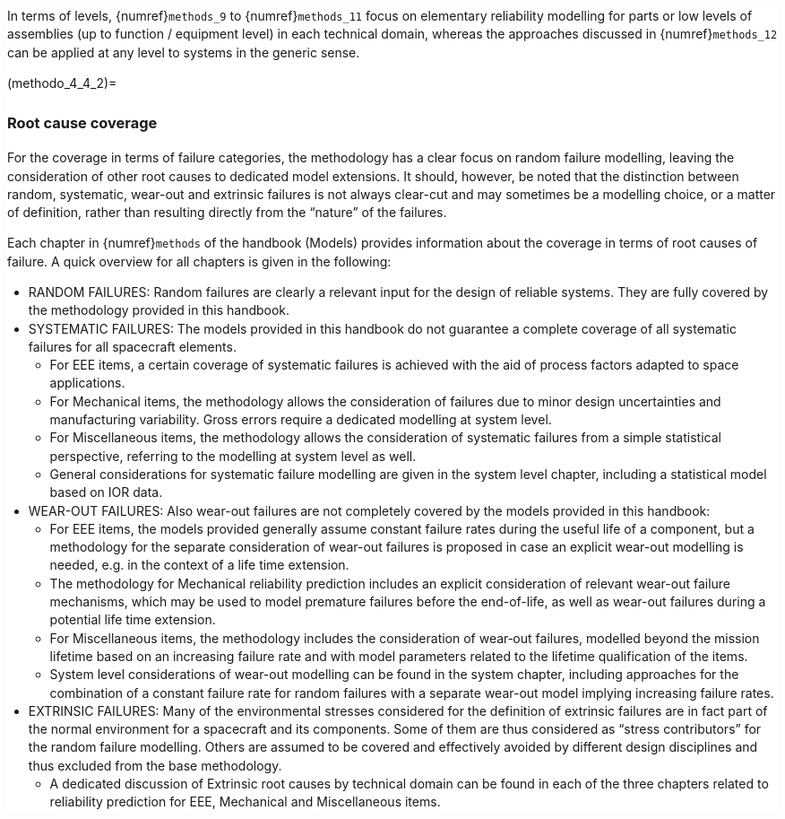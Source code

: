 In terms of levels, {numref}`methods_9` to {numref}`methods_11` focus on elementary reliability modelling for parts or low levels of assemblies (up to function / equipment level) in each technical domain, whereas the approaches discussed in {numref}`methods_12` can be applied at any level to systems in the generic sense.

(methodo_4_4_2)=
### Root cause coverage

For the coverage in terms of failure categories, the methodology has a clear focus on random failure modelling, leaving the consideration of other root causes to dedicated model extensions. It should, however, be noted that the distinction between random, systematic, wear-out and extrinsic failures is not always clear-cut and may sometimes be a modelling choice, or a matter of definition, rather than resulting directly from the “nature” of the failures.

Each chapter in {numref}`methods` of the handbook (Models) provides information about the coverage in terms of root causes of failure. A quick overview for all chapters is given in the following:

* RANDOM FAILURES: Random failures are clearly a relevant input for the design of reliable systems. They are fully covered by the methodology provided in this handbook.
* SYSTEMATIC FAILURES: The models provided in this handbook do not guarantee a complete coverage of all systematic failures for all spacecraft elements. 
    * For EEE items, a certain coverage of systematic failures is achieved with the aid of process factors adapted to space applications.
    * For Mechanical items, the methodology allows the consideration of failures due to minor design uncertainties and manufacturing variability. Gross errors require a dedicated modelling at system level.
    * For Miscellaneous items, the methodology allows the consideration of systematic failures from a simple statistical perspective, referring to the modelling at system level as well. 
    * General considerations for systematic failure modelling are given in the system level chapter, including a statistical model based on IOR data.
* WEAR-OUT FAILURES: Also wear-out failures are not completely covered by the models provided in this handbook:
    * For EEE items, the models provided generally assume constant failure rates during the useful life of a component, but a methodology for the separate consideration of wear-out failures is proposed in case an explicit wear-out modelling is needed, e.g. in the context of a life time extension.
    * The methodology for Mechanical reliability prediction includes an explicit consideration of relevant wear-out failure mechanisms, which may be used to model premature failures before the end-of-life, as well as wear-out failures during a potential life time extension.
    * For Miscellaneous items, the methodology includes the consideration of wear‐out failures, modelled beyond the mission lifetime based on an increasing failure rate and with model parameters related to the lifetime qualification of the items. 
    * System level considerations of wear-out modelling can be found in the system chapter, including approaches for the combination of a constant failure rate for random failures with a separate wear-out model implying increasing failure rates.
* EXTRINSIC FAILURES: Many of the environmental stresses considered for the definition of extrinsic failures are in fact part of the normal environment for a spacecraft and its components. Some of them are thus considered as “stress contributors” for the random failure modelling. Others are assumed to be covered and effectively avoided by different design disciplines and thus excluded from the base methodology.
    * A dedicated discussion of Extrinsic root causes by technical domain can be found in each of the three chapters related to reliability prediction for EEE, Mechanical and Miscellaneous items.

